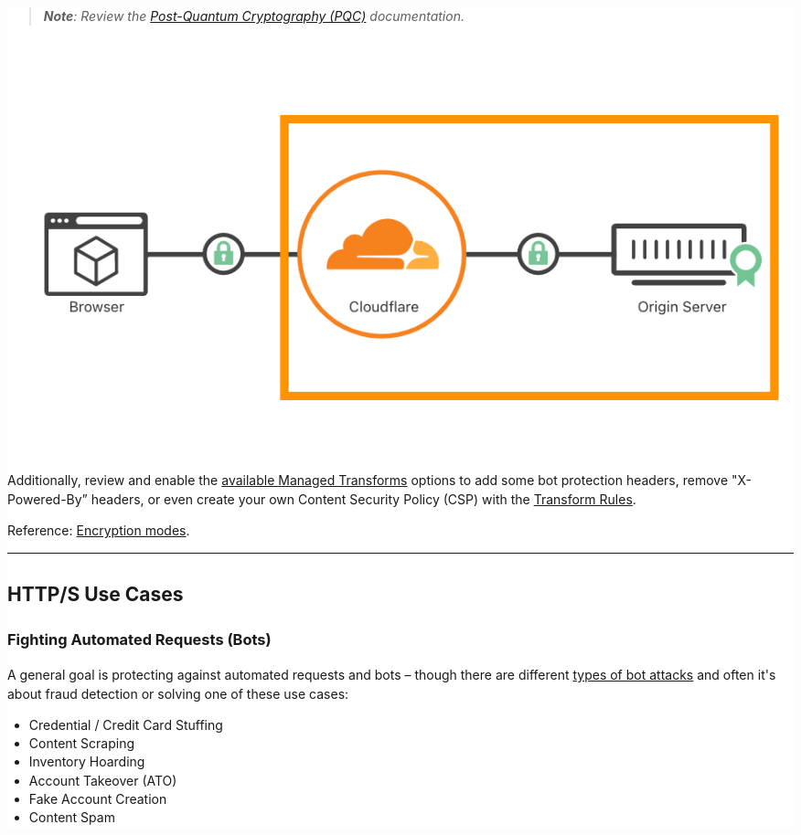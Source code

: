 > _**Note**: Review the [Post-Quantum Cryptography (PQC)](https://developers.cloudflare.com/ssl/post-quantum-cryptography/) documentation._

![cloudflare-to-origin-server-connection](img/cloudflare-to-origin-server-connection.png)

Additionally, review and enable the [available Managed Transforms](https://developers.cloudflare.com/rules/transform/managed-transforms/reference/) options to add some bot protection headers, remove "X-Powered-By” headers, or even create your own Content Security Policy (CSP) with the [Transform Rules](https://developers.cloudflare.com/rules/transform/).

Reference: [Encryption modes](https://developers.cloudflare.com/ssl/origin-configuration/ssl-modes/).

---

## HTTP/S Use Cases

### Fighting Automated Requests (Bots)

A general goal is protecting against automated requests and bots – though there are different [types of bot attacks](https://www.cloudflare.com/learning/bots/what-is-a-bot-attack/) and often it's about fraud detection or solving one of these use cases:

- Credential / Credit Card Stuffing
- Content Scraping
- Inventory Hoarding
- Account Takeover (ATO)
- Fake Account Creation
- Content Spam
